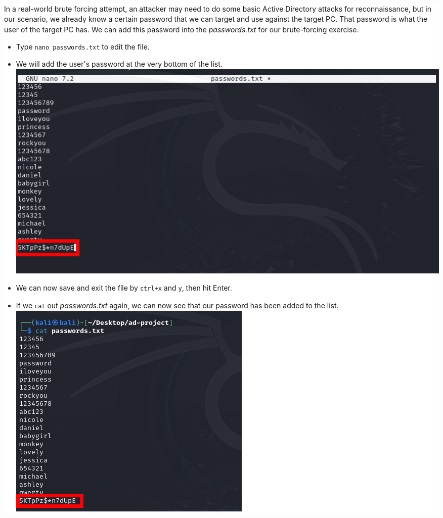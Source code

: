In a real-world brute forcing attempt, an attacker may need to do some basic Active Directory attacks for reconnaissance, but in our scenario, we already know a certain password that we can target and use against the target PC. That password is what the user of the target PC has. We can add this password into the *passwords.txt* for our brute-forcing exercise.

- Type `nano passwords.txt` to edit the file.

- We will add the user's password at the very bottom of the list.
![](https://github.com/cs421/Cyber-Homelab-Projects-and-Exercises/blob/main/Active%20Directory%20Homelab/attachments/add%20password.png)

- We can now save and exit the file by `ctrl+x` and `y`, then hit Enter.

- If we `cat` out *passwords.txt* again, we can now see that our password has been added to the list.
![](https://github.com/cs421/Cyber-Homelab-Projects-and-Exercises/blob/main/Active%20Directory%20Homelab/attachments/add%20password%203.png)
